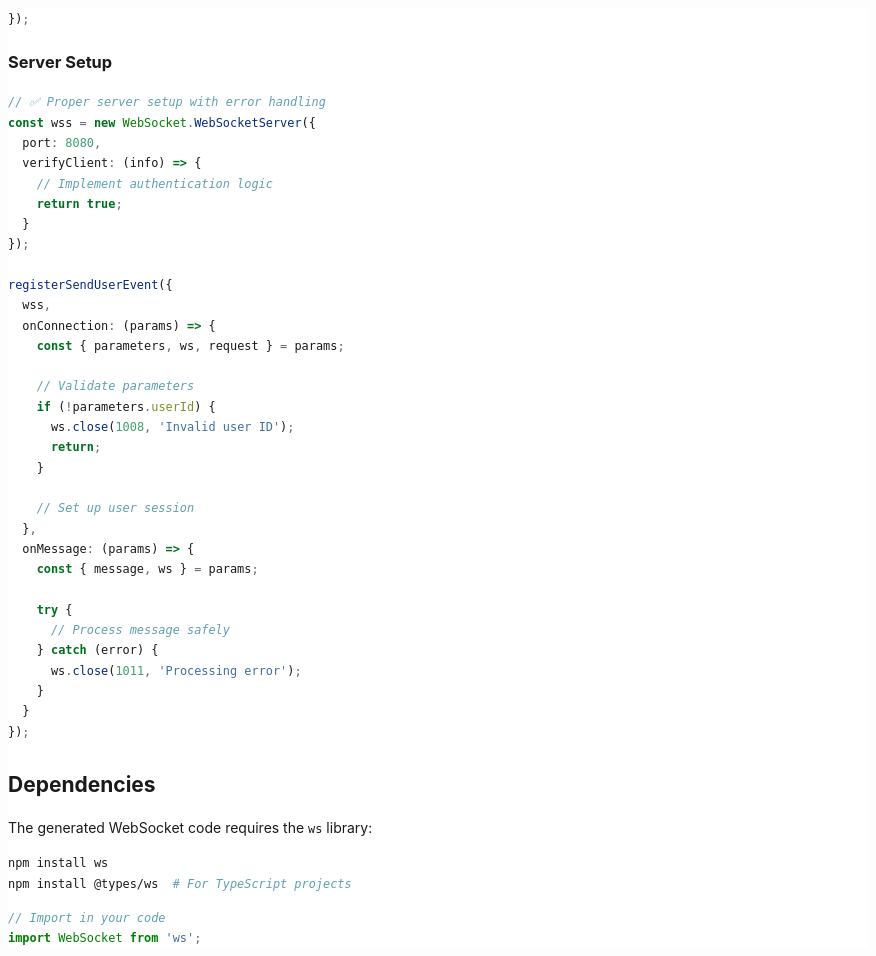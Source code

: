```typescript
});
```

### Server Setup
```typescript
// ✅ Proper server setup with error handling
const wss = new WebSocket.WebSocketServer({ 
  port: 8080,
  verifyClient: (info) => {
    // Implement authentication logic
    return true;
  }
});

registerSendUserEvent({
  wss,
  onConnection: (params) => {
    const { parameters, ws, request } = params;
    
    // Validate parameters
    if (!parameters.userId) {
      ws.close(1008, 'Invalid user ID');
      return;
    }
    
    // Set up user session
  },
  onMessage: (params) => {
    const { message, ws } = params;
    
    try {
      // Process message safely
    } catch (error) {
      ws.close(1011, 'Processing error');
    }
  }
});
```

## Dependencies

The generated WebSocket code requires the `ws` library:

```bash
npm install ws
npm install @types/ws  # For TypeScript projects
```

```typescript
// Import in your code
import WebSocket from 'ws';
```
